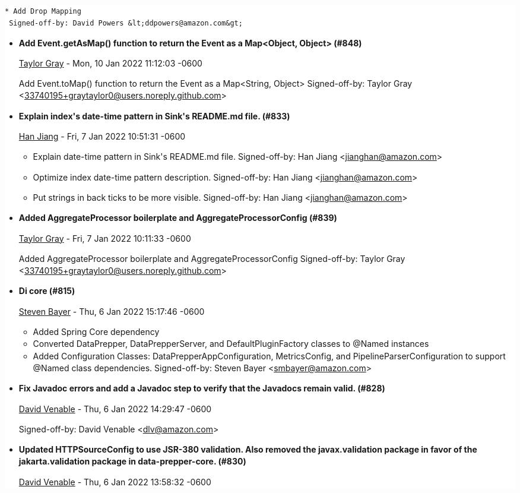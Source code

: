     
    * Add Drop Mapping
     Signed-off-by: David Powers &lt;ddpowers@amazon.com&gt;

* __Add Event.getAsMap() function to return the Event as a Map&lt;Object, Object&gt; (#848)__

    [Taylor Gray](mailto:33740195+graytaylor0@users.noreply.github.com) - Mon, 10 Jan 2022 11:12:03 -0600
    
    
    Add Event.toMap() function to return the Event as a Map&lt;String, Object&gt;
     Signed-off-by: Taylor Gray &lt;33740195+graytaylor0@users.noreply.github.com&gt;

* __Explain index&#39;s date-time pattern in Sink&#39;s README.md file. (#833)__

    [Han Jiang](mailto:jianghan@amazon.com) - Fri, 7 Jan 2022 10:51:31 -0600
    
    
    * Explain date-time pattern in Sink&#39;s README.md file.
    Signed-off-by: Han Jiang
    &lt;jianghan@amazon.com&gt;
    
    * Optimize index date-time pattern description.
    Signed-off-by: Han Jiang
    &lt;jianghan@amazon.com&gt;
    
    * Put strings in back ticks to be more visible.
    Signed-off-by: Han Jiang
    &lt;jianghan@amazon.com&gt;

* __Added AggregateProcessor boilerplate and AggregateProcessorConfig (#839)__

    [Taylor Gray](mailto:33740195+graytaylor0@users.noreply.github.com) - Fri, 7 Jan 2022 10:11:33 -0600
    
    
    Added AggregateProcessor boilerplate and AggregateProcessorConfig
     Signed-off-by: Taylor Gray &lt;33740195+graytaylor0@users.noreply.github.com&gt;

* __Di core (#815)__

    [Steven Bayer](mailto:sbayer55@gmail.com) - Thu, 6 Jan 2022 15:17:46 -0600
    
    
    * Added Spring Core dependency
    * Converted DataPrepper, DataPrepperServer, and DefaultPluginFactory classes to
    @Named instances
    * Added Configuration Classes: DataPrepperAppConfiguration, MetricsConfig, and
    PipelineParserConfiguration to support @Named class dependencies.
     Signed-off-by: Steven Bayer &lt;smbayer@amazon.com&gt;

* __Fix Javadoc errors and add a Javadoc step to verify that the Javadocs remain valid. (#828)__

    [David Venable](mailto:dlv@amazon.com) - Thu, 6 Jan 2022 14:29:47 -0600
    
    
    Signed-off-by: David Venable &lt;dlv@amazon.com&gt;

* __Updated HTTPSourceConfig to use JSR-380 validation. Also removed the javax.validation package in favor of the jakarta.validation package in data-prepper-core. (#830)__

    [David Venable](mailto:dlv@amazon.com) - Thu, 6 Jan 2022 13:58:32 -0600
    